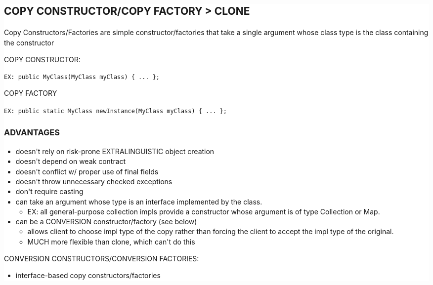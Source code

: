 
## COPY CONSTRUCTOR/COPY FACTORY > CLONE
Copy Constructors/Factories are simple constructor/factories that take a single argument whose class type is
the class containing the constructor

COPY CONSTRUCTOR:

    
    EX: public MyClass(MyClass myClass) { ... };
    
    
COPY FACTORY

    EX: public static MyClass newInstance(MyClass myClass) { ... };
    
### ADVANTAGES
- doesn't rely on risk-prone EXTRALINGUISTIC object creation
- doesn't depend on weak contract
- doesn't conflict w/ proper use of final fields
- doesn't throw unnecessary checked exceptions
- don't require casting
- can take an argument whose type is an interface implemented by 
the class. 
    - EX: all general-purpose collection impls provide a constructor
    whose argument is of type Collection or Map. 
- can be a CONVERSION constructor/factory (see below)
    - allows client to choose impl type of the copy rather
    than forcing the client to accept the impl type of the
    original.
    - MUCH more flexible than clone, which can't do this
    
    
CONVERSION CONSTRUCTORS/CONVERSION FACTORIES: <br>
- interface-based copy constructors/factories